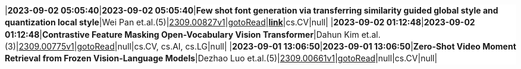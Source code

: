 |**2023-09-02 05:05:40**|**2023-09-02 05:05:40**|**Few shot font generation via transferring similarity guided global style   and quantization local style**|Wei Pan et.al.(5)|[2309.00827v1](http://arxiv.org/abs/2309.00827v1)|[gotoRead](http://arxiv.org/pdf/2309.00827v1)|**[link](https://github.com/awei669/VQ-Font)**|cs.CV|null|
|**2023-09-02 01:12:48**|**2023-09-02 01:12:48**|**Contrastive Feature Masking Open-Vocabulary Vision Transformer**|Dahun Kim et.al.(3)|[2309.00775v1](http://arxiv.org/abs/2309.00775v1)|[gotoRead](http://arxiv.org/pdf/2309.00775v1)|null|cs.CV, cs.AI, cs.LG|null|
|**2023-09-01 13:06:50**|**2023-09-01 13:06:50**|**Zero-Shot Video Moment Retrieval from Frozen Vision-Language Models**|Dezhao Luo et.al.(5)|[2309.00661v1](http://arxiv.org/abs/2309.00661v1)|[gotoRead](http://arxiv.org/pdf/2309.00661v1)|null|cs.CV|null|
